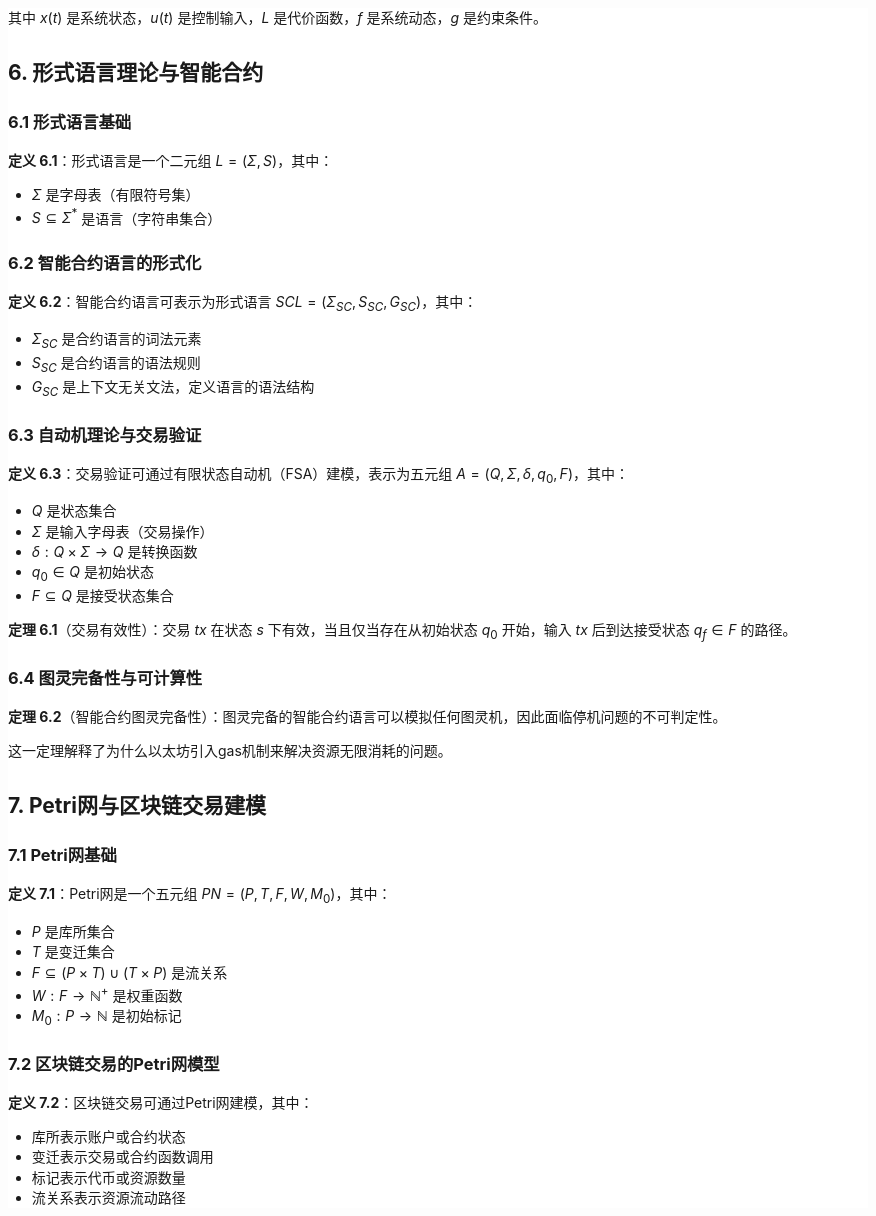 其中 $x(t)$ 是系统状态，$u(t)$ 是控制输入，$L$ 是代价函数，$f$ 是系统动态，$g$ 是约束条件。

## 6. 形式语言理论与智能合约

### 6.1 形式语言基础

**定义 6.1**：形式语言是一个二元组 $L = (\Sigma, S)$，其中：

- $\Sigma$ 是字母表（有限符号集）
- $S \subseteq \Sigma^*$ 是语言（字符串集合）

### 6.2 智能合约语言的形式化

**定义 6.2**：智能合约语言可表示为形式语言 $SCL = (\Sigma_{SC}, S_{SC}, G_{SC})$，其中：

- $\Sigma_{SC}$ 是合约语言的词法元素
- $S_{SC}$ 是合约语言的语法规则
- $G_{SC}$ 是上下文无关文法，定义语言的语法结构

### 6.3 自动机理论与交易验证

**定义 6.3**：交易验证可通过有限状态自动机（FSA）建模，表示为五元组 $A = (Q, \Sigma, \delta, q_0, F)$，其中：

- $Q$ 是状态集合
- $\Sigma$ 是输入字母表（交易操作）
- $\delta: Q \times \Sigma \rightarrow Q$ 是转换函数
- $q_0 \in Q$ 是初始状态
- $F \subseteq Q$ 是接受状态集合

**定理 6.1**（交易有效性）：交易 $tx$ 在状态 $s$ 下有效，当且仅当存在从初始状态 $q_0$ 开始，输入 $tx$ 后到达接受状态 $q_f \in F$ 的路径。

### 6.4 图灵完备性与可计算性

**定理 6.2**（智能合约图灵完备性）：图灵完备的智能合约语言可以模拟任何图灵机，因此面临停机问题的不可判定性。

这一定理解释了为什么以太坊引入gas机制来解决资源无限消耗的问题。

## 7. Petri网与区块链交易建模

### 7.1 Petri网基础

**定义 7.1**：Petri网是一个五元组 $PN = (P, T, F, W, M_0)$，其中：

- $P$ 是库所集合
- $T$ 是变迁集合
- $F \subseteq (P \times T) \cup (T \times P)$ 是流关系
- $W: F \rightarrow \mathbb{N}^+$ 是权重函数
- $M_0: P \rightarrow \mathbb{N}$ 是初始标记

### 7.2 区块链交易的Petri网模型

**定义 7.2**：区块链交易可通过Petri网建模，其中：

- 库所表示账户或合约状态
- 变迁表示交易或合约函数调用
- 标记表示代币或资源数量
- 流关系表示资源流动路径
